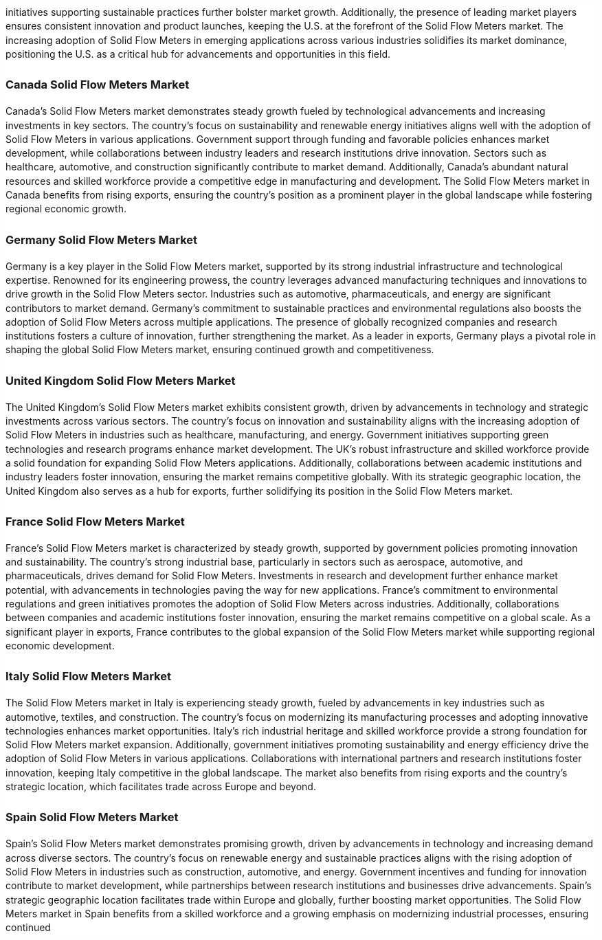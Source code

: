 initiatives supporting sustainable practices further bolster market growth. Additionally, the presence of leading market players ensures consistent innovation and product launches, keeping the U.S. at the forefront of the Solid Flow Meters market. The increasing adoption of Solid Flow Meters in emerging applications across various industries solidifies its market dominance, positioning the U.S. as a critical hub for advancements and opportunities in this field.</p><h3>Canada Solid Flow Meters Market</h3><p>Canada&rsquo;s Solid Flow Meters market demonstrates steady growth fueled by technological advancements and increasing investments in key sectors. The country&rsquo;s focus on sustainability and renewable energy initiatives aligns well with the adoption of Solid Flow Meters in various applications. Government support through funding and favorable policies enhances market development, while collaborations between industry leaders and research institutions drive innovation. Sectors such as healthcare, automotive, and construction significantly contribute to market demand. Additionally, Canada&rsquo;s abundant natural resources and skilled workforce provide a competitive edge in manufacturing and development. The Solid Flow Meters market in Canada benefits from rising exports, ensuring the country&rsquo;s position as a prominent player in the global landscape while fostering regional economic growth.</p><h3>Germany Solid Flow Meters Market</h3><p>Germany is a key player in the Solid Flow Meters market, supported by its strong industrial infrastructure and technological expertise. Renowned for its engineering prowess, the country leverages advanced manufacturing techniques and innovations to drive growth in the Solid Flow Meters sector. Industries such as automotive, pharmaceuticals, and energy are significant contributors to market demand. Germany&rsquo;s commitment to sustainable practices and environmental regulations also boosts the adoption of Solid Flow Meters across multiple applications. The presence of globally recognized companies and research institutions fosters a culture of innovation, further strengthening the market. As a leader in exports, Germany plays a pivotal role in shaping the global Solid Flow Meters market, ensuring continued growth and competitiveness.</p><h3>United Kingdom Solid Flow Meters Market</h3><p>The United Kingdom&rsquo;s Solid Flow Meters market exhibits consistent growth, driven by advancements in technology and strategic investments across various sectors. The country&rsquo;s focus on innovation and sustainability aligns with the increasing adoption of Solid Flow Meters in industries such as healthcare, manufacturing, and energy. Government initiatives supporting green technologies and research programs enhance market development. The UK&rsquo;s robust infrastructure and skilled workforce provide a solid foundation for expanding Solid Flow Meters applications. Additionally, collaborations between academic institutions and industry leaders foster innovation, ensuring the market remains competitive globally. With its strategic geographic location, the United Kingdom also serves as a hub for exports, further solidifying its position in the Solid Flow Meters market.</p><h3>France Solid Flow Meters Market</h3><p>France&rsquo;s Solid Flow Meters market is characterized by steady growth, supported by government policies promoting innovation and sustainability. The country&rsquo;s strong industrial base, particularly in sectors such as aerospace, automotive, and pharmaceuticals, drives demand for Solid Flow Meters. Investments in research and development further enhance market potential, with advancements in technologies paving the way for new applications. France&rsquo;s commitment to environmental regulations and green initiatives promotes the adoption of Solid Flow Meters across industries. Additionally, collaborations between companies and academic institutions foster innovation, ensuring the market remains competitive on a global scale. As a significant player in exports, France contributes to the global expansion of the Solid Flow Meters market while supporting regional economic development.</p><h3>Italy Solid Flow Meters Market</h3><p>The Solid Flow Meters market in Italy is experiencing steady growth, fueled by advancements in key industries such as automotive, textiles, and construction. The country&rsquo;s focus on modernizing its manufacturing processes and adopting innovative technologies enhances market opportunities. Italy&rsquo;s rich industrial heritage and skilled workforce provide a strong foundation for Solid Flow Meters market expansion. Additionally, government initiatives promoting sustainability and energy efficiency drive the adoption of Solid Flow Meters in various applications. Collaborations with international partners and research institutions foster innovation, keeping Italy competitive in the global landscape. The market also benefits from rising exports and the country&rsquo;s strategic location, which facilitates trade across Europe and beyond.</p><h3>Spain Solid Flow Meters Market</h3><p>Spain&rsquo;s Solid Flow Meters market demonstrates promising growth, driven by advancements in technology and increasing demand across diverse sectors. The country&rsquo;s focus on renewable energy and sustainable practices aligns with the rising adoption of Solid Flow Meters in industries such as construction, automotive, and energy. Government incentives and funding for innovation contribute to market development, while partnerships between research institutions and businesses drive advancements. Spain&rsquo;s strategic geographic location facilitates trade within Europe and globally, further boosting market opportunities. The Solid Flow Meters market in Spain benefits from a skilled workforce and a growing emphasis on modernizing industrial processes, ensuring continued